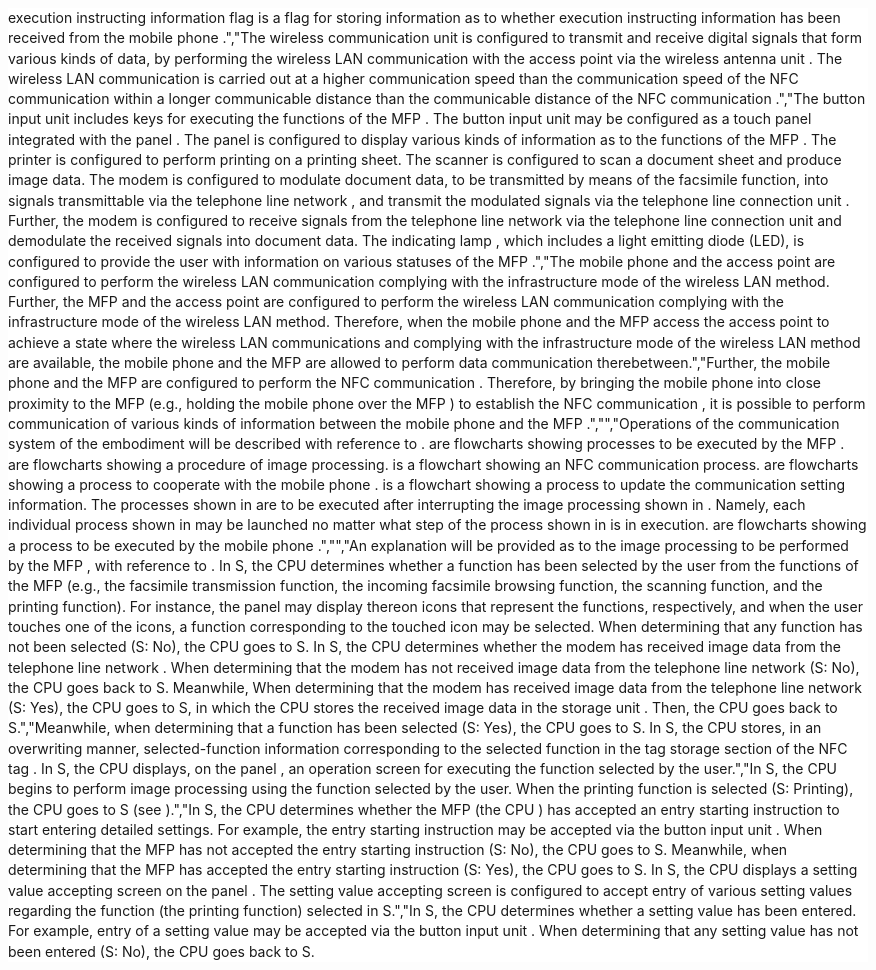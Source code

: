 execution instructing information flag is a flag for storing information as to whether execution instructing information has been received from the mobile phone .","The wireless communication unit  is configured to transmit and receive digital signals that form various kinds of data, by performing the wireless LAN communication  with the access point  via the wireless antenna unit . The wireless LAN communication  is carried out at a higher communication speed than the communication speed of the NFC communication  within a longer communicable distance than the communicable distance of the NFC communication .","The button input unit  includes keys for executing the functions of the MFP . The button input unit  may be configured as a touch panel integrated with the panel . The panel  is configured to display various kinds of information as to the functions of the MFP . The printer  is configured to perform printing on a printing sheet. The scanner  is configured to scan a document sheet and produce image data. The modem  is configured to modulate document data, to be transmitted by means of the facsimile function, into signals transmittable via the telephone line network , and transmit the modulated signals via the telephone line connection unit . Further, the modem  is configured to receive signals from the telephone line network  via the telephone line connection unit  and demodulate the received signals into document data. The indicating lamp , which includes a light emitting diode (LED), is configured to provide the user with information on various statuses of the MFP .","The mobile phone  and the access point  are configured to perform the wireless LAN communication  complying with the infrastructure mode of the wireless LAN method. Further, the MFP  and the access point  are configured to perform the wireless LAN communication  complying with the infrastructure mode of the wireless LAN method. Therefore, when the mobile phone  and the MFP  access the access point  to achieve a state where the wireless LAN communications  and  complying with the infrastructure mode of the wireless LAN method are available, the mobile phone  and the MFP  are allowed to perform data communication therebetween.","Further, the mobile phone  and the MFP  are configured to perform the NFC communication . Therefore, by bringing the mobile phone  into close proximity to the MFP  (e.g., holding the mobile phone  over the MFP ) to establish the NFC communication , it is possible to perform communication of various kinds of information between the mobile phone  and the MFP .","<Operations of Communication System>","Operations of the communication system  of the embodiment will be described with reference to .  are flowcharts showing processes to be executed by the MFP .  are flowcharts showing a procedure of image processing.  is a flowchart showing an NFC communication process.  are flowcharts showing a process to cooperate with the mobile phone .  is a flowchart showing a process to update the communication setting information. The processes shown in  are to be executed after interrupting the image processing shown in . Namely, each individual process shown in  may be launched no matter what step of the process shown in  is in execution.  are flowcharts showing a process to be executed by the mobile phone .","<Operations of MFP>","An explanation will be provided as to the image processing to be performed by the MFP , with reference to . In S, the CPU  determines whether a function has been selected by the user from the functions of the MFP  (e.g., the facsimile transmission function, the incoming facsimile browsing function, the scanning function, and the printing function). For instance, the panel  may display thereon icons that represent the functions, respectively, and when the user touches one of the icons, a function corresponding to the touched icon may be selected. When determining that any function has not been selected (S: No), the CPU  goes to S. In S, the CPU  determines whether the modem  has received image data from the telephone line network . When determining that the modem  has not received image data from the telephone line network  (S: No), the CPU  goes back to S. Meanwhile, When determining that the modem  has received image data from the telephone line network  (S: Yes), the CPU  goes to S, in which the CPU  stores the received image data in the storage unit . Then, the CPU  goes back to S.","Meanwhile, when determining that a function has been selected (S: Yes), the CPU  goes to S. In S, the CPU  stores, in an overwriting manner, selected-function information corresponding to the selected function in the tag storage section  of the NFC tag . In S, the CPU  displays, on the panel , an operation screen for executing the function selected by the user.","In S, the CPU  begins to perform image processing using the function selected by the user. When the printing function is selected (S: Printing), the CPU  goes to S (see ).","In S, the CPU  determines whether the MFP  (the CPU ) has accepted an entry starting instruction to start entering detailed settings. For example, the entry starting instruction may be accepted via the button input unit . When determining that the MFP  has not accepted the entry starting instruction (S: No), the CPU  goes to S. Meanwhile, when determining that the MFP  has accepted the entry starting instruction (S: Yes), the CPU  goes to S. In S, the CPU  displays a setting value accepting screen on the panel . The setting value accepting screen is configured to accept entry of various setting values regarding the function (the printing function) selected in S.","In S, the CPU  determines whether a setting value has been entered. For example, entry of a setting value may be accepted via the button input unit . When determining that any setting value has not been entered (S: No), the CPU  goes back to S.